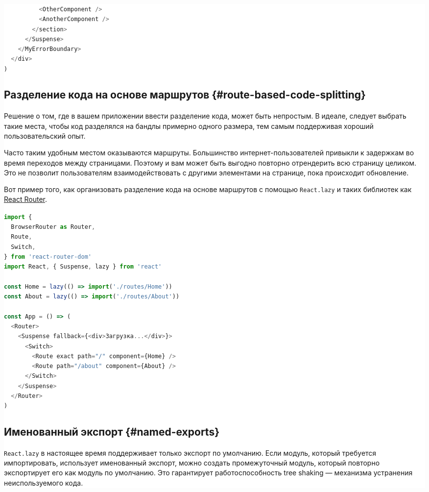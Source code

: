 ```js
          <OtherComponent />
          <AnotherComponent />
        </section>
      </Suspense>
    </MyErrorBoundary>
  </div>
)
```

## Разделение кода на основе маршрутов {#route-based-code-splitting}

Решение о том, где в вашем приложении ввести разделение кода, может быть непростым. В идеале, следует выбрать такие места, чтобы код разделялся на бандлы примерно одного размера, тем самым поддерживая хороший пользовательский опыт.

Часто таким удобным местом оказываются маршруты. Большинство интернет-пользователей привыкли к задержкам во время переходов между страницами. Поэтому и вам может быть выгодно повторно отрендерить всю страницу целиком. Это не позволит пользователям взаимодействовать с другими элементами на странице, пока происходит обновление.

Вот пример того, как организовать разделение кода на основе маршрутов с помощью `React.lazy` и таких библиотек как [React Router](https://reacttraining.com/react-router/).

```js
import {
  BrowserRouter as Router,
  Route,
  Switch,
} from 'react-router-dom'
import React, { Suspense, lazy } from 'react'

const Home = lazy(() => import('./routes/Home'))
const About = lazy(() => import('./routes/About'))

const App = () => (
  <Router>
    <Suspense fallback={<div>Загрузка...</div>}>
      <Switch>
        <Route exact path="/" component={Home} />
        <Route path="/about" component={About} />
      </Switch>
    </Suspense>
  </Router>
)
```

## Именованный экспорт {#named-exports}

`React.lazy` в настоящее время поддерживает только экспорт по умолчанию. Если модуль, который требуется импортировать, использует именованный экспорт, можно создать промежуточный модуль, который повторно экспортирует его как модуль по умолчанию. Это гарантирует работоспособность tree shaking — механизма устранения неиспользуемого кода.
